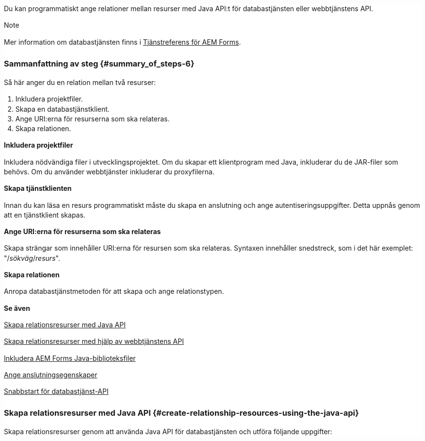 Du kan programmatiskt ange relationer mellan resurser med Java API:t för databastjänsten eller webbtjänstens API.

>[!NOTE]
>
>Mer information om databastjänsten finns i [Tjänstreferens för AEM Forms](https://www.adobe.com/go/learn_aemforms_services_63).

### Sammanfattning av steg {#summary_of_steps-6}

Så här anger du en relation mellan två resurser:

1. Inkludera projektfiler.
1. Skapa en databastjänstklient.
1. Ange URI:erna för resurserna som ska relateras.
1. Skapa relationen.

**Inkludera projektfiler**

Inkludera nödvändiga filer i utvecklingsprojektet. Om du skapar ett klientprogram med Java, inkluderar du de JAR-filer som behövs. Om du använder webbtjänster inkluderar du proxyfilerna.

**Skapa tjänstklienten**

Innan du kan läsa en resurs programmatiskt måste du skapa en anslutning och ange autentiseringsuppgifter. Detta uppnås genom att en tjänstklient skapas.

**Ange URI:erna för resurserna som ska relateras**

Skapa strängar som innehåller URI:erna för resursen som ska relateras. Syntaxen innehåller snedstreck, som i det här exemplet: &quot;/*sökväg*/*resurs*&quot;.

**Skapa relationen**

Anropa databastjänstmetoden för att skapa och ange relationstypen.

**Se även**

[Skapa relationsresurser med Java API](aem-forms-repository.md#create-relationship-resources-using-the-java-api)

[Skapa relationsresurser med hjälp av webbtjänstens API](aem-forms-repository.md#create-relationship-resources-using-the-web-service-api)

[Inkludera AEM Forms Java-biblioteksfiler](/help/forms/developing/invoking-aem-forms-using-java.md#including-aem-forms-java-library-files)

[Ange anslutningsegenskaper](/help/forms/developing/invoking-aem-forms-using-java.md#setting-connection-properties)

[Snabbstart för databastjänst-API](/help/forms/developing/repository-service-api-quick-starts.md#repository-service-api-quick-starts)

### Skapa relationsresurser med Java API {#create-relationship-resources-using-the-java-api}

Skapa relationsresurser genom att använda Java API för databastjänsten och utföra följande uppgifter:
